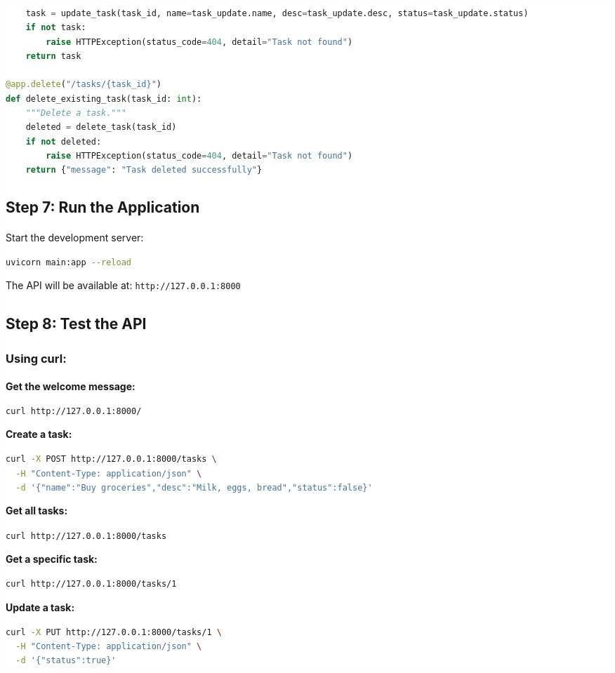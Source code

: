 ```python
    task = update_task(task_id, name=task_update.name, desc=task_update.desc, status=task_update.status)
    if not task:
        raise HTTPException(status_code=404, detail="Task not found")
    return task

@app.delete("/tasks/{task_id}")
def delete_existing_task(task_id: int):
    """Delete a task."""
    deleted = delete_task(task_id)
    if not deleted:
        raise HTTPException(status_code=404, detail="Task not found")
    return {"message": "Task deleted successfully"}
```

## Step 7: Run the Application

Start the development server:

```bash
uvicorn main:app --reload
```

The API will be available at: `http://127.0.0.1:8000`

## Step 8: Test the API

### Using curl:

**Get the welcome message:**
```bash
curl http://127.0.0.1:8000/
```

**Create a task:**
```bash
curl -X POST http://127.0.0.1:8000/tasks \
  -H "Content-Type: application/json" \
  -d '{"name":"Buy groceries","desc":"Milk, eggs, bread","status":false}'
```

**Get all tasks:**
```bash
curl http://127.0.0.1:8000/tasks
```

**Get a specific task:**
```bash
curl http://127.0.0.1:8000/tasks/1
```

**Update a task:**
```bash
curl -X PUT http://127.0.0.1:8000/tasks/1 \
  -H "Content-Type: application/json" \
  -d '{"status":true}'
```
